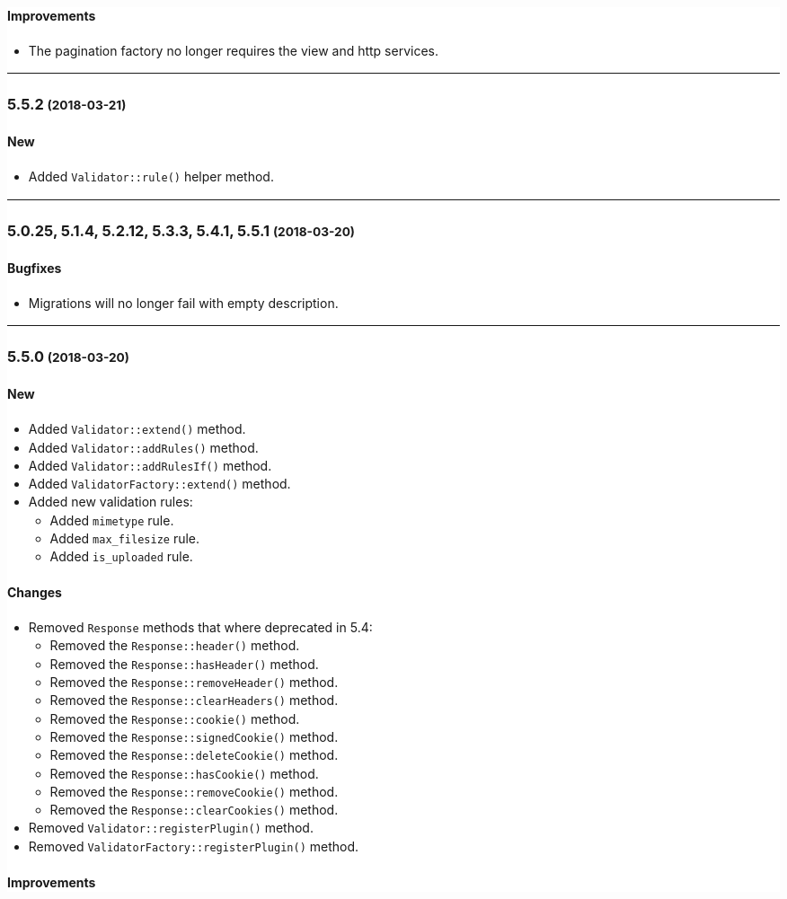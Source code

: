 #### Improvements

* The pagination factory no longer requires the view and http services.

--------------------------------------------------------

### 5.5.2 <small> (2018-03-21)</small>

#### New

* Added `Validator::rule()` helper method.

--------------------------------------------------------

### 5.0.25, 5.1.4, 5.2.12, 5.3.3, 5.4.1, 5.5.1 <small> (2018-03-20)</small>

#### Bugfixes

* Migrations will no longer fail with empty description.

--------------------------------------------------------

### 5.5.0 <small> (2018-03-20)</small>

#### New

* Added `Validator::extend()` method.
* Added `Validator::addRules()` method.
* Added `Validator::addRulesIf()` method.
* Added `ValidatorFactory::extend()` method.
* Added new validation rules:
	- Added `mimetype` rule.
	- Added `max_filesize` rule.
	- Added `is_uploaded` rule.

#### Changes

* Removed `Response` methods that where deprecated in 5.4:
	- Removed the `Response::header()` method.
	- Removed the `Response::hasHeader()` method.
	- Removed the `Response::removeHeader()` method.
	- Removed the `Response::clearHeaders()` method.
	- Removed the `Response::cookie()` method.
	- Removed the `Response::signedCookie()` method.
	- Removed the `Response::deleteCookie()` method.
	- Removed the `Response::hasCookie()` method.
	- Removed the `Response::removeCookie()` method.
	- Removed the `Response::clearCookies()` method.
* Removed `Validator::registerPlugin()` method.
* Removed `ValidatorFactory::registerPlugin()` method.

#### Improvements
